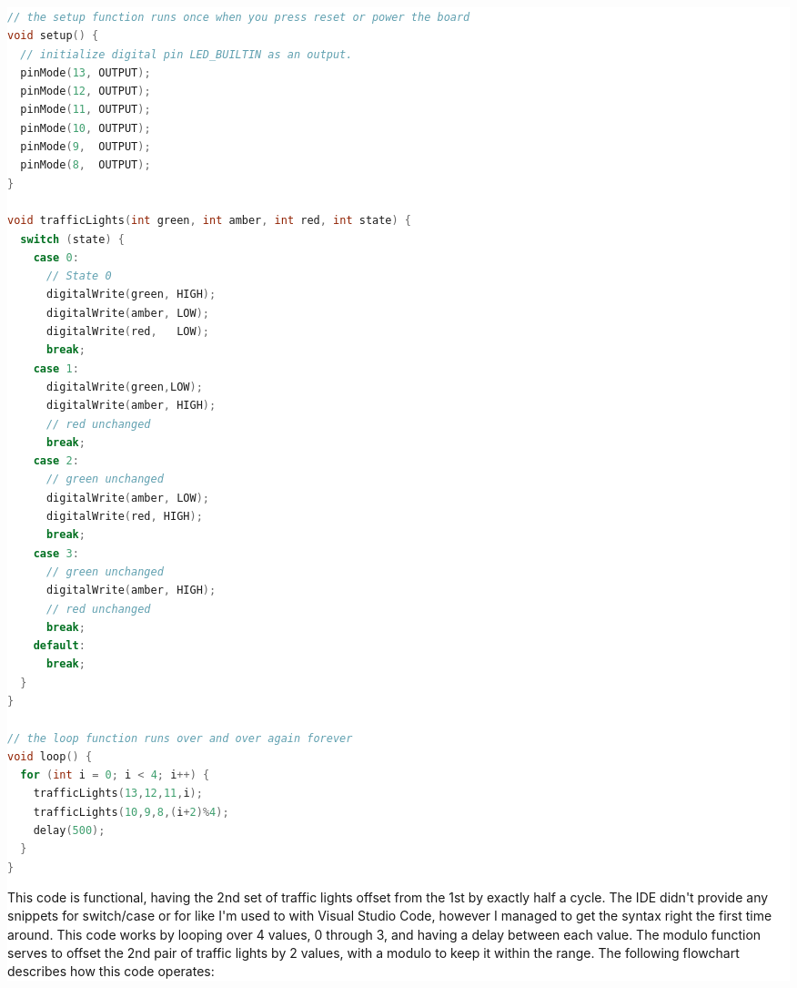 ```c
// the setup function runs once when you press reset or power the board
void setup() {
  // initialize digital pin LED_BUILTIN as an output.
  pinMode(13, OUTPUT);
  pinMode(12, OUTPUT);
  pinMode(11, OUTPUT);
  pinMode(10, OUTPUT);
  pinMode(9,  OUTPUT);
  pinMode(8,  OUTPUT);
}

void trafficLights(int green, int amber, int red, int state) {
  switch (state) {
    case 0:
      // State 0
      digitalWrite(green, HIGH);
      digitalWrite(amber, LOW);
      digitalWrite(red,   LOW);
      break;
    case 1:
      digitalWrite(green,LOW);
      digitalWrite(amber, HIGH);
      // red unchanged
      break;
    case 2:
      // green unchanged
      digitalWrite(amber, LOW);
      digitalWrite(red, HIGH);
      break;
    case 3:
      // green unchanged
      digitalWrite(amber, HIGH);
      // red unchanged
      break;
    default:
      break;
  }
}

// the loop function runs over and over again forever
void loop() {
  for (int i = 0; i < 4; i++) {
    trafficLights(13,12,11,i);
    trafficLights(10,9,8,(i+2)%4);
    delay(500);
  }
}
```

This code is functional, having the 2nd set of traffic lights offset from the 1st by exactly half a cycle. The IDE didn't provide any snippets for switch/case or for like I'm used to with Visual Studio Code, however I managed to get the syntax right the first time around. This code works by looping over 4 values, 0 through 3, and having a delay between each value. The modulo function serves to offset the 2nd pair of traffic lights by 2 values, with a modulo to keep it within the range. The following flowchart describes how this code operates:
